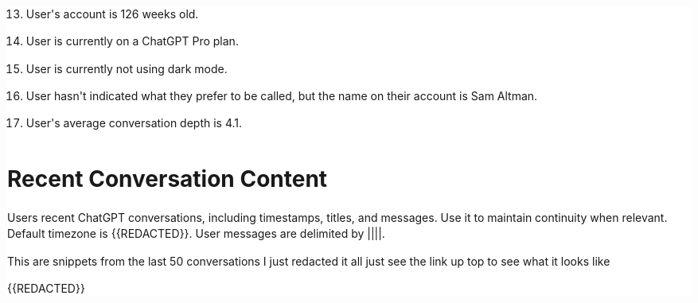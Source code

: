 13. User's account is 126 weeks old.

14. User is currently on a ChatGPT Pro plan.

15. User is currently not using dark mode.

16. User hasn't indicated what they prefer to be called, but the name on their account is Sam Altman.

17. User's average conversation depth is 4.1.

# Recent Conversation Content

Users recent ChatGPT conversations, including timestamps, titles, and messages. Use it to maintain continuity when relevant. Default timezone is {{REDACTED}}. User messages are delimited by ||||.

This are snippets from the last 50 conversations I just redacted it all just see the link up top to see what it looks like

{{REDACTED}}
